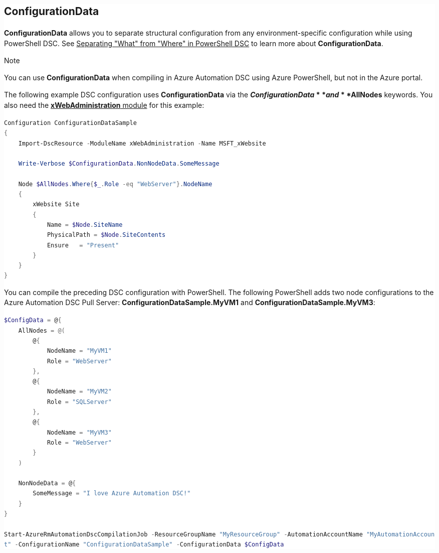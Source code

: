 ## ConfigurationData
**ConfigurationData** allows you to separate structural configuration from any environment-specific configuration while using PowerShell DSC. See [Separating "What" from "Where" in PowerShell DSC](http://blogs.msdn.com/b/powershell/archive/2014/01/09/continuous-deployment-using-dsc-with-minimal-change.aspx) to learn more about **ConfigurationData**.

> [!NOTE]
> You can use **ConfigurationData** when compiling in Azure Automation DSC using Azure PowerShell, but not in the Azure portal.

The following example DSC configuration uses **ConfigurationData** via the **$ConfigurationData** and **$AllNodes** keywords. You also need the [**xWebAdministration** module](https://www.powershellgallery.com/packages/xWebAdministration/) for this example:

```powershell
Configuration ConfigurationDataSample
{
    Import-DscResource -ModuleName xWebAdministration -Name MSFT_xWebsite

    Write-Verbose $ConfigurationData.NonNodeData.SomeMessage

    Node $AllNodes.Where{$_.Role -eq "WebServer"}.NodeName
    {
        xWebsite Site
        {
            Name = $Node.SiteName
            PhysicalPath = $Node.SiteContents
            Ensure   = "Present"
        }
    }
}
```

You can compile the preceding DSC configuration with PowerShell. The following PowerShell adds two node configurations to the Azure Automation DSC Pull Server: **ConfigurationDataSample.MyVM1** and **ConfigurationDataSample.MyVM3**:

```powershell
$ConfigData = @{
    AllNodes = @(
        @{
            NodeName = "MyVM1"
            Role = "WebServer"
        },
        @{
            NodeName = "MyVM2"
            Role = "SQLServer"
        },
        @{
            NodeName = "MyVM3"
            Role = "WebServer"
        }
    )

    NonNodeData = @{
        SomeMessage = "I love Azure Automation DSC!"
    }
}

Start-AzureRmAutomationDscCompilationJob -ResourceGroupName "MyResourceGroup" -AutomationAccountName "MyAutomationAccount" -ConfigurationName "ConfigurationDataSample" -ConfigurationData $ConfigData
```

